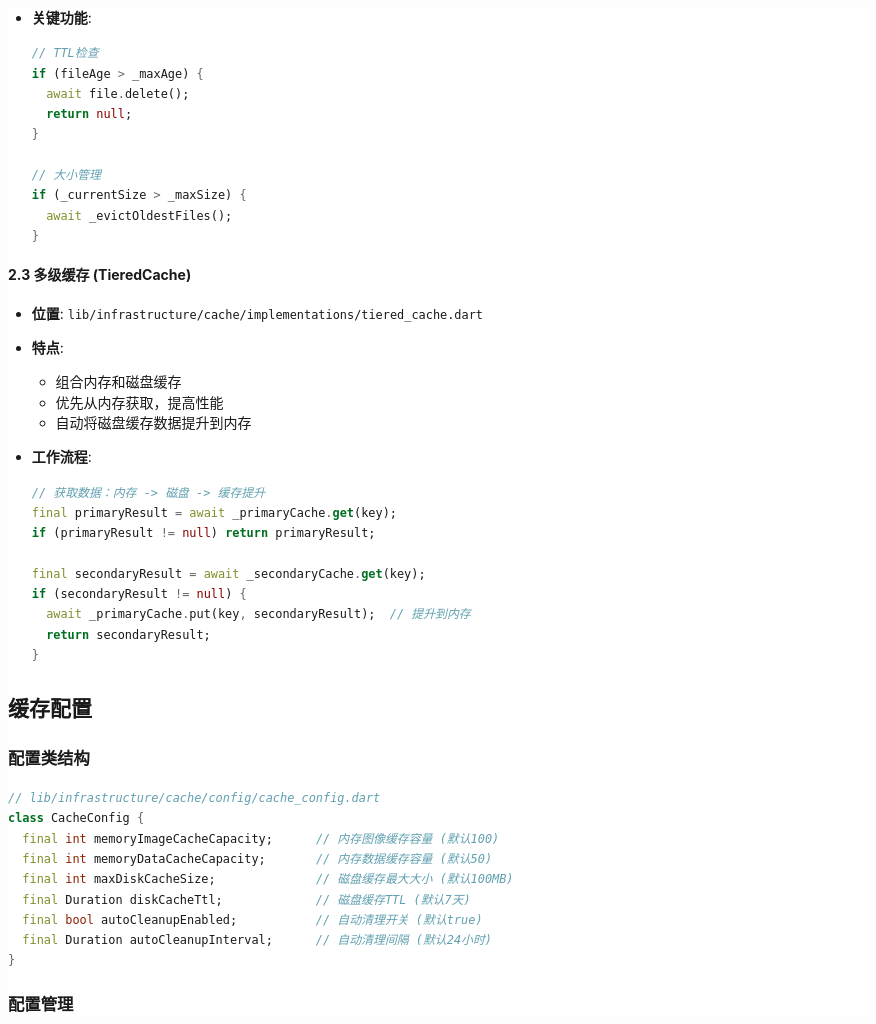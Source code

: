 - **关键功能**:

  ```dart
  // TTL检查
  if (fileAge > _maxAge) {
    await file.delete();
    return null;
  }
  
  // 大小管理
  if (_currentSize > _maxSize) {
    await _evictOldestFiles();
  }
  ```

#### 2.3 多级缓存 (TieredCache)

- **位置**: `lib/infrastructure/cache/implementations/tiered_cache.dart`
- **特点**:
  - 组合内存和磁盘缓存
  - 优先从内存获取，提高性能
  - 自动将磁盘缓存数据提升到内存

- **工作流程**:

  ```dart
  // 获取数据：内存 -> 磁盘 -> 缓存提升
  final primaryResult = await _primaryCache.get(key);
  if (primaryResult != null) return primaryResult;
  
  final secondaryResult = await _secondaryCache.get(key);
  if (secondaryResult != null) {
    await _primaryCache.put(key, secondaryResult);  // 提升到内存
    return secondaryResult;
  }
  ```

## 缓存配置

### 配置类结构

```dart
// lib/infrastructure/cache/config/cache_config.dart
class CacheConfig {
  final int memoryImageCacheCapacity;      // 内存图像缓存容量 (默认100)
  final int memoryDataCacheCapacity;       // 内存数据缓存容量 (默认50)
  final int maxDiskCacheSize;              // 磁盘缓存最大大小 (默认100MB)
  final Duration diskCacheTtl;             // 磁盘缓存TTL (默认7天)
  final bool autoCleanupEnabled;           // 自动清理开关 (默认true)
  final Duration autoCleanupInterval;      // 自动清理间隔 (默认24小时)
}
```

### 配置管理
